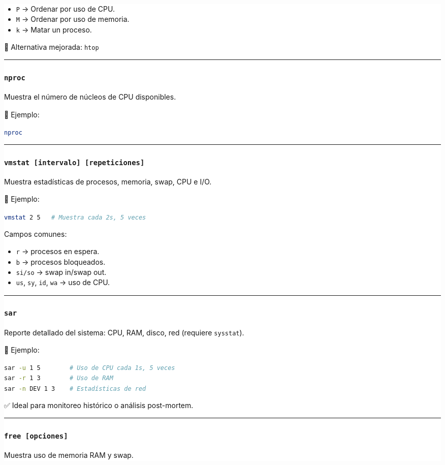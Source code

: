 * `P` → Ordenar por uso de CPU.
* `M` → Ordenar por uso de memoria.
* `k` → Matar un proceso.

📌 Alternativa mejorada: `htop`

---

### `nproc`

Muestra el número de núcleos de CPU disponibles.

📌 Ejemplo:

```bash
nproc
```

---

### `vmstat [intervalo] [repeticiones]`

Muestra estadísticas de procesos, memoria, swap, CPU e I/O.

📌 Ejemplo:

```bash
vmstat 2 5   # Muestra cada 2s, 5 veces
```

Campos comunes:

* `r` → procesos en espera.
* `b` → procesos bloqueados.
* `si/so` → swap in/swap out.
* `us`, `sy`, `id`, `wa` → uso de CPU.

---

### `sar`

Reporte detallado del sistema: CPU, RAM, disco, red (requiere `sysstat`).

📌 Ejemplo:

```bash
sar -u 1 5        # Uso de CPU cada 1s, 5 veces
sar -r 1 3        # Uso de RAM
sar -n DEV 1 3    # Estadísticas de red
```

✅ Ideal para monitoreo histórico o análisis post-mortem.

---

### `free [opciones]`

Muestra uso de memoria RAM y swap.
